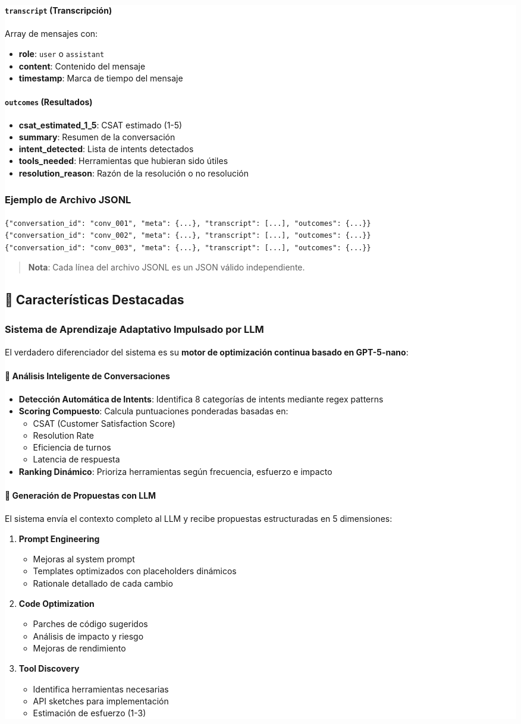 #### `transcript` (Transcripción)
Array de mensajes con:
- **role**: `user` o `assistant`
- **content**: Contenido del mensaje
- **timestamp**: Marca de tiempo del mensaje

#### `outcomes` (Resultados)
- **csat_estimated_1_5**: CSAT estimado (1-5)
- **summary**: Resumen de la conversación
- **intent_detected**: Lista de intents detectados
- **tools_needed**: Herramientas que hubieran sido útiles
- **resolution_reason**: Razón de la resolución o no resolución

### Ejemplo de Archivo JSONL

```jsonl
{"conversation_id": "conv_001", "meta": {...}, "transcript": [...], "outcomes": {...}}
{"conversation_id": "conv_002", "meta": {...}, "transcript": [...], "outcomes": {...}}
{"conversation_id": "conv_003", "meta": {...}, "transcript": [...], "outcomes": {...}}
```

> **Nota**: Cada línea del archivo JSONL es un JSON válido independiente.

## 🔑 Características Destacadas

### Sistema de Aprendizaje Adaptativo Impulsado por LLM

El verdadero diferenciador del sistema es su **motor de optimización continua basado en GPT-5-nano**:

#### 🧠 Análisis Inteligente de Conversaciones
- **Detección Automática de Intents**: Identifica 8 categorías de intents mediante regex patterns
- **Scoring Compuesto**: Calcula puntuaciones ponderadas basadas en:
  - CSAT (Customer Satisfaction Score)
  - Resolution Rate
  - Eficiencia de turnos
  - Latencia de respuesta
- **Ranking Dinámico**: Prioriza herramientas según frecuencia, esfuerzo e impacto

#### 🤖 Generación de Propuestas con LLM
El sistema envía el contexto completo al LLM y recibe propuestas estructuradas en 5 dimensiones:

1. **Prompt Engineering**
   - Mejoras al system prompt
   - Templates optimizados con placeholders dinámicos
   - Rationale detallado de cada cambio

2. **Code Optimization**
   - Parches de código sugeridos
   - Análisis de impacto y riesgo
   - Mejoras de rendimiento

3. **Tool Discovery**
   - Identifica herramientas necesarias
   - API sketches para implementación
   - Estimación de esfuerzo (1-3)
